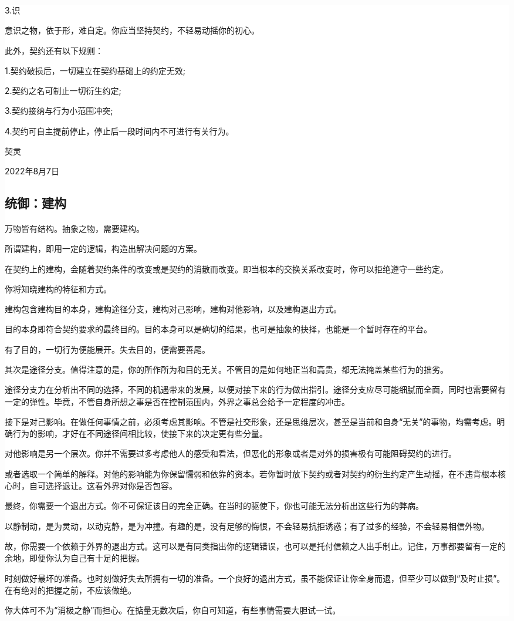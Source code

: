 3.识

意识之物，依于形，难自定。你应当坚持契约，不轻易动摇你的初心。



此外，契约还有以下规则：

1.契约破损后，一切建立在契约基础上的约定无效;

2.契约之名可制止一切衍生约定;

3.契约接纳与行为小范围冲突;

4.契约可自主提前停止，停止后一段时间内不可进行有关行为。





契灵

2022年8月7日








## 统御：建构

万物皆有结构。抽象之物，需要建构。

所谓建构，即用一定的逻辑，构造出解决问题的方案。

在契约上的建构，会随着契约条件的改变或是契约的消散而改变。即当根本的交换关系改变时，你可以拒绝遵守一些约定。

你将知晓建构的特征和方式。

建构包含建构目的本身，建构途径分支，建构对己影响，建构对他影响，以及建构退出方式。

目的本身即符合契约要求的最终目的。目的本身可以是确切的结果，也可是抽象的抉择，也能是一个暂时存在的平台。

有了目的，一切行为便能展开。失去目的，便需要善尾。

其次是途径分支。值得注意的是，你的所作所为和目的无关。不管目的是如何地正当和高贵，都无法掩盖某些行为的拙劣。

途径分支力在分析出不同的选择，不同的机遇带来的发展，以便对接下来的行为做出指引。途径分支应尽可能细腻而全面，同时也需要留有一定的弹性。毕竟，不管自身所想之事是否在控制范围内，外界之事总会给予一定程度的冲击。

接下是对己影响。在做任何事情之前，必须考虑其影响。不管是社交形象，还是思维层次，甚至是当前和自身“无关”的事物，均需考虑。明确行为的影响，才好在不同途径间相比较，使接下来的决定更有些分量。

对他影响是另一个层次。你并不需要过多考虑他人的感受和看法，但恶化的形象或者是对外的损害极有可能阻碍契约的进行。

或者选取一个简单的解释。对他的影响能为你保留懦弱和依靠的资本。若你暂时放下契约或者对契约的衍生约定产生动摇，在不违背根本核心时，自可选择退让。这看外界对你是否包容。

最终，你需要一个退出方式。你不可保证该目的完全正确。在当时的驱使下，你也可能无法分析出这些行为的弊病。

以静制动，是为灵动，以动克静，是为冲撞。有趣的是，没有足够的悔恨，不会轻易抗拒诱惑；有了过多的经验，不会轻易相信外物。

故，你需要一个依赖于外界的退出方式。这可以是有同类指出你的逻辑错误，也可以是托付信赖之人出手制止。记住，万事都要留有一定的余地，即便你认为自己有十足的把握。

时刻做好最坏的准备。也时刻做好失去所拥有一切的准备。一个良好的退出方式，虽不能保证让你全身而退，但至少可以做到“及时止损”。在有绝对的把握之前，不应该做绝。

你大体可不为“消极之静”而担心。在掂量无数次后，你自可知道，有些事情需要大胆试一试。

